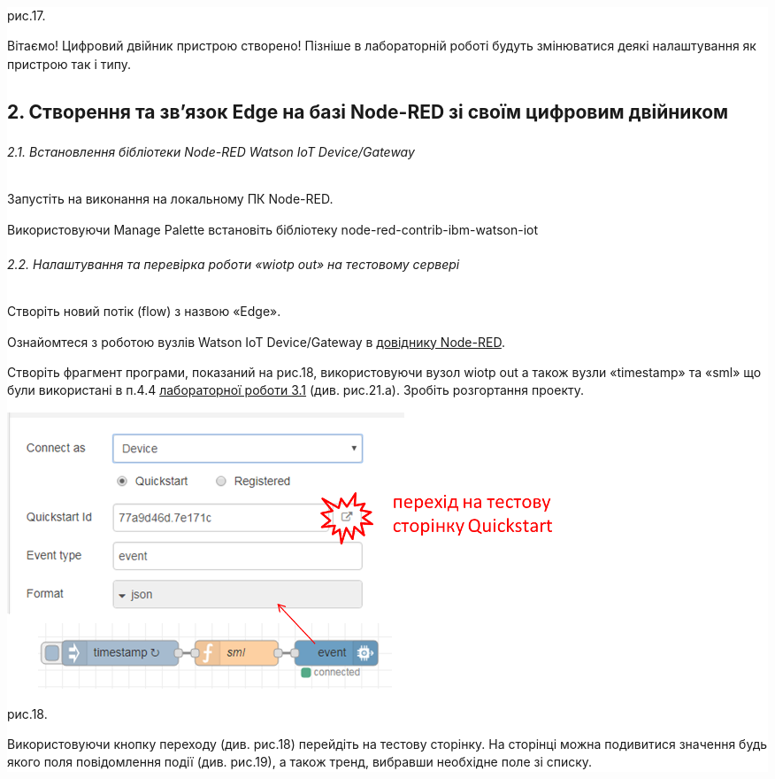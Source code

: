 рис.17.

Вітаємо! Цифровий двійник пристрою створено! Пізніше в лабораторній роботі будуть змінюватися деякі налаштування як пристрою так і типу.

## 2. Створення та зв’язок Edge на базі Node-RED зі своїм цифровим двійником 

###### 2.1. Встановлення бібліотеки  Node-RED Watson IoT Device/Gateway

Запустіть на виконання на локальному ПК Node-RED.

Використовуючи Manage Palette встановіть бібліотеку node-red-contrib-ibm-watson-iot

###### 2.2. Налаштування та перевірка роботи  «wiotp out» на тестовому сервері

Створіть новий потік (flow) з назвою «Edge».

Ознайомтеся з роботою вузлів Watson IoT Device/Gateway в [довіднику Node-RED](https://pupenasan.github.io/NodeREDGuidUKR/watson_iot_device_gateway/).  

Створіть фрагмент програми, показаний на рис.18, використовуючи вузол wiotp out а також вузли «timestamp» та «sml» що були використані в п.4.4 [лабораторної роботи 3.1](lab3_1Cloud.md) (див. рис.21.а). Зробіть розгортання проекту.

![](4_1media/18.png) 

рис.18.

Використовуючи кнопку переходу (див. рис.18) перейдіть на тестову сторінку. На сторінці можна подивитися значення будь якого поля повідомлення події (див. рис.19), а також тренд, вибравши необхідне поле зі списку. 
